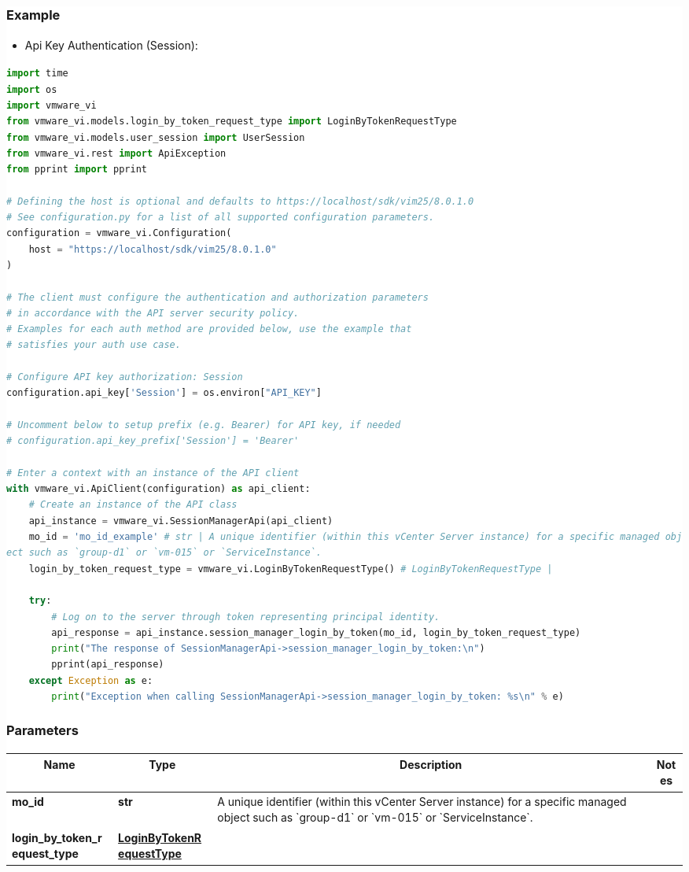 ### Example

* Api Key Authentication (Session):
```python
import time
import os
import vmware_vi
from vmware_vi.models.login_by_token_request_type import LoginByTokenRequestType
from vmware_vi.models.user_session import UserSession
from vmware_vi.rest import ApiException
from pprint import pprint

# Defining the host is optional and defaults to https://localhost/sdk/vim25/8.0.1.0
# See configuration.py for a list of all supported configuration parameters.
configuration = vmware_vi.Configuration(
    host = "https://localhost/sdk/vim25/8.0.1.0"
)

# The client must configure the authentication and authorization parameters
# in accordance with the API server security policy.
# Examples for each auth method are provided below, use the example that
# satisfies your auth use case.

# Configure API key authorization: Session
configuration.api_key['Session'] = os.environ["API_KEY"]

# Uncomment below to setup prefix (e.g. Bearer) for API key, if needed
# configuration.api_key_prefix['Session'] = 'Bearer'

# Enter a context with an instance of the API client
with vmware_vi.ApiClient(configuration) as api_client:
    # Create an instance of the API class
    api_instance = vmware_vi.SessionManagerApi(api_client)
    mo_id = 'mo_id_example' # str | A unique identifier (within this vCenter Server instance) for a specific managed object such as `group-d1` or `vm-015` or `ServiceInstance`.
    login_by_token_request_type = vmware_vi.LoginByTokenRequestType() # LoginByTokenRequestType | 

    try:
        # Log on to the server through token representing principal identity. 
        api_response = api_instance.session_manager_login_by_token(mo_id, login_by_token_request_type)
        print("The response of SessionManagerApi->session_manager_login_by_token:\n")
        pprint(api_response)
    except Exception as e:
        print("Exception when calling SessionManagerApi->session_manager_login_by_token: %s\n" % e)
```



### Parameters

Name | Type | Description  | Notes
------------- | ------------- | ------------- | -------------
 **mo_id** | **str**| A unique identifier (within this vCenter Server instance) for a specific managed object such as &#x60;group-d1&#x60; or &#x60;vm-015&#x60; or &#x60;ServiceInstance&#x60;. | 
 **login_by_token_request_type** | [**LoginByTokenRequestType**](LoginByTokenRequestType.md)|  | 
